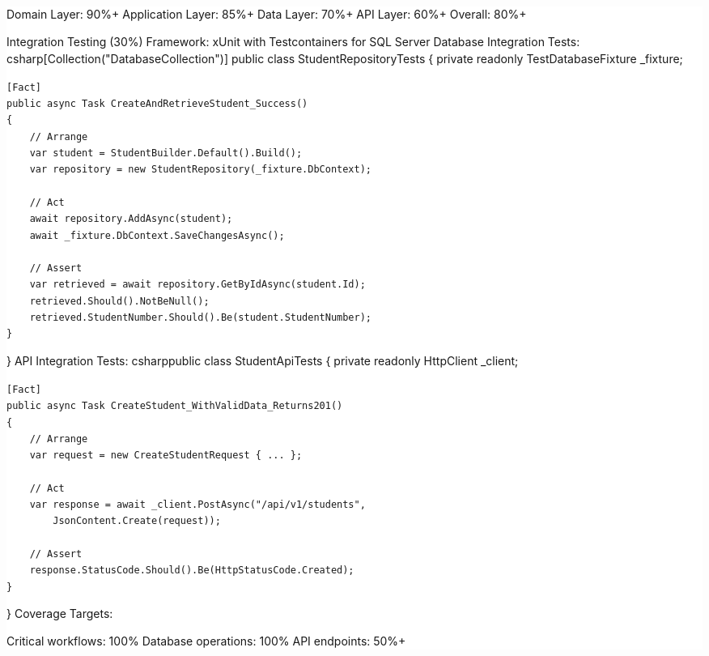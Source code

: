 Domain Layer: 90%+
Application Layer: 85%+
Data Layer: 70%+
API Layer: 60%+
Overall: 80%+

Integration Testing (30%)
Framework: xUnit with Testcontainers for SQL Server
Database Integration Tests:
csharp[Collection("DatabaseCollection")]
public class StudentRepositoryTests
{
    private readonly TestDatabaseFixture _fixture;
    
    [Fact]
    public async Task CreateAndRetrieveStudent_Success()
    {
        // Arrange
        var student = StudentBuilder.Default().Build();
        var repository = new StudentRepository(_fixture.DbContext);
        
        // Act
        await repository.AddAsync(student);
        await _fixture.DbContext.SaveChangesAsync();
        
        // Assert
        var retrieved = await repository.GetByIdAsync(student.Id);
        retrieved.Should().NotBeNull();
        retrieved.StudentNumber.Should().Be(student.StudentNumber);
    }
}
API Integration Tests:
csharppublic class StudentApiTests
{
    private readonly HttpClient _client;
    
    [Fact]
    public async Task CreateStudent_WithValidData_Returns201()
    {
        // Arrange
        var request = new CreateStudentRequest { ... };
        
        // Act
        var response = await _client.PostAsync("/api/v1/students", 
            JsonContent.Create(request));
        
        // Assert
        response.StatusCode.Should().Be(HttpStatusCode.Created);
    }
}
Coverage Targets:

Critical workflows: 100%
Database operations: 100%
API endpoints: 50%+
